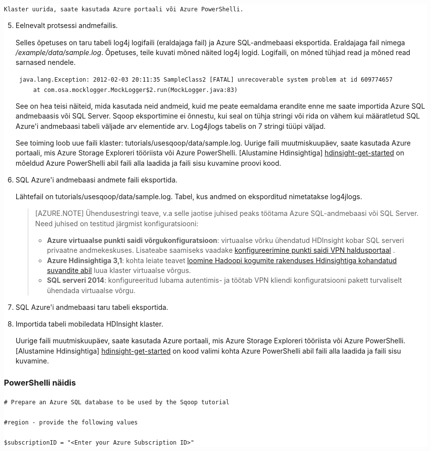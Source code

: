     Klaster uurida, saate kasutada Azure portaali või Azure PowerShelli.

5. Eelnevalt protsessi andmefailis.

    Selles õpetuses on taru tabeli log4j logifaili (eraldajaga fail) ja Azure SQL-andmebaasi eksportida. Eraldajaga fail nimega */example/data/sample.log*. Õpetuses, teile kuvati mõned näited log4j logid. Logifaili, on mõned tühjad read ja mõned read sarnased nendele.
    
        java.lang.Exception: 2012-02-03 20:11:35 SampleClass2 [FATAL] unrecoverable system problem at id 609774657
            at com.osa.mocklogger.MockLogger$2.run(MockLogger.java:83)
    
    See on hea teisi näiteid, mida kasutada neid andmeid, kuid me peate eemaldama erandite enne me saate importida Azure SQL andmebaasis või SQL Server. Sqoop eksportimine ei õnnestu, kui seal on tühja stringi või rida on vähem kui määratletud SQL Azure'i andmebaasi tabeli väljade arv elementide arv. Log4jlogs tabelis on 7 stringi tüüpi väljad.

    See toiming loob uue faili klaster: tutorials/usesqoop/data/sample.log. Uurige faili muutmiskuupäev, saate kasutada Azure portaali, mis Azure Storage Exploreri tööriista või Azure PowerShelli. [Alustamine Hdinsightiga] [ hdinsight-get-started] on mõeldud Azure PowerShelli abil faili alla laadida ja faili sisu kuvamine proovi kood.

6. SQL Azure'i andmebaasi andmete faili eksportida.

    Lähtefail on tutorials/usesqoop/data/sample.log. Tabel, kus andmed on eksporditud nimetatakse log4jlogs.
    
    > [AZURE.NOTE] Ühendusestringi teave, v.a selle jaotise juhised peaks töötama Azure SQL-andmebaasi või SQL Server. Need juhised on testitud järgmist konfiguratsiooni:
    >
    > * **Azure virtuaalse punkti saidi võrgukonfiguratsioon**: virtuaalse võrku ühendatud HDInsight kobar SQL serveri privaatne andmekeskuses. Lisateabe saamiseks vaadake [konfigureerimine punkti saidi VPN haldusportaal](../vpn-gateway/vpn-gateway-point-to-site-create.md) .
    > * **Azure Hdinsightiga 3,1**: kohta leiate teavet [loomine Hadoopi kogumite rakenduses Hdinsightiga kohandatud suvandite abil](hdinsight-provision-clusters.md) luua klaster virtuaalse võrgus.
    > * **SQL serveri 2014**: konfigureeritud lubama autentimis- ja töötab VPN kliendi konfiguratsiooni pakett turvaliselt ühendada virtuaalse võrgu.

7. SQL Azure'i andmebaasi taru tabeli eksportida.

8. Importida tabeli mobiledata HDInsight klaster.

    Uurige faili muutmiskuupäev, saate kasutada Azure portaali, mis Azure Storage Exploreri tööriista või Azure PowerShelli.  [Alustamine Hdinsightiga] [ hdinsight-get-started] on kood valimi kohta Azure PowerShelli abil faili alla laadida ja faili sisu kuvamine.


### <a name="the-powershell-sample"></a>PowerShelli näidis

    # Prepare an Azure SQL database to be used by the Sqoop tutorial
    
    #region - provide the following values
    
    $subscriptionID = "<Enter your Azure Subscription ID>"
    

[azure-management-portal]: https://portal.azure.com/
[hdinsight-versions]:  hdinsight-component-versioning.md
[hdinsight-provision]: hdinsight-provision-clusters.md
[hdinsight-get-started]: hdinsight-hadoop-linux-tutorial-get-started.md
[hdinsight-storage]: ../hdinsight-hadoop-use-blob-storage.md
[hdinsight-analyze-flight-data]: hdinsight-analyze-flight-delay-data.md
[hdinsight-use-oozie]: hdinsight-use-oozie.md
[hdinsight-upload-data]: hdinsight-upload-data.md
[hdinsight-submit-jobs]: hdinsight-submit-hadoop-jobs-programmatically.md
[sqldatabase-get-started]: ../sql-database/sql-database-get-started.md
[sqldatabase-create-configue]: ../sql-database/sql-database-get-started.md
[powershell-start]: http://technet.microsoft.com/library/hh847889.aspx
[powershell-install]: powershell-install-configure.md
[powershell-script]: http://technet.microsoft.com/library/ee176949.aspx
[sqoop-user-guide-1.4.4]: https://sqoop.apache.org/docs/1.4.4/SqoopUserGuide.html